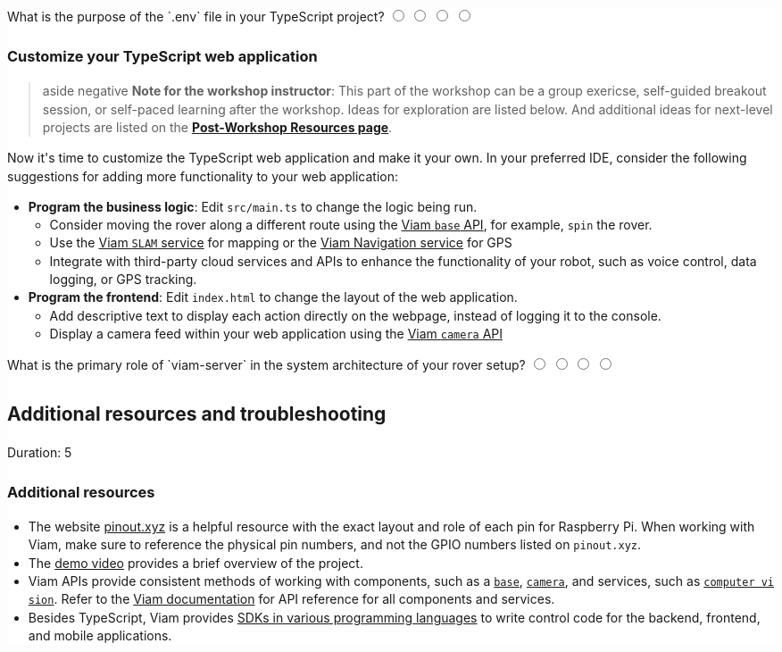 
<form>
  <name>What is the purpose of the `.env` file in your TypeScript project?</name>
  <input type="radio" value="To store the TypeScript code for controlling the rover.">
  <input type="radio" value="To define the credentials needed to connect to your rover.">
  <input type="radio" value="To specify the name of the TypeScript project.">
  <input type="radio" value="To configure the application server's URL.">
</form>

### Customize your TypeScript web application

> aside negative
> **Note for the workshop instructor**: This part of the workshop can be a group exericse, self-guided breakout session, or self-paced learning after the workshop. Ideas for exploration are listed below. And additional ideas for next-level projects are listed on the <a href="./index.html#8" target="_self">**Post-Workshop Resources page**</a>.

Now it's time to customize the TypeScript web application and make it your own. In your preferred IDE, consider the following suggestions for adding more functionality to your web application:

- **Program the business logic**: Edit `src/main.ts` to change the logic being run.
  - Consider moving the rover along a different route using the [Viam `base` API](https://docs.viam.com/components/base/#api), for example, `spin` the rover.
  - Use the [Viam `SLAM` service](https://docs.viam.com/services/slam/) for mapping or the [Viam Navigation service](https://docs.viam.com/services/navigation/) for GPS
  - Integrate with third-party cloud services and APIs to enhance the functionality of your robot, such as voice control, data logging, or GPS tracking.
- **Program the frontend**: Edit `index.html` to change the layout of the web application.
  - Add descriptive text to display each action directly on the webpage, instead of logging it to the console.
  - Display a camera feed within your web application using the [Viam `camera` API](https://docs.viam.com/components/camera/#api)

<form>
  <name>What is the primary role of `viam-server` in the system architecture of your rover setup?</name>
  <input type="radio" value="It acts as the operating system for the Raspberry Pi.">
  <input type="radio" value="It provides a layer for managing hardware components and enables remote communication via the Viam app or TypeScript app.">
  <input type="radio" value="It processes video and motion data locally without connecting to the cloud.">
  <input type="radio" value="It directly powers the Raspberry Pi.">
</form>



## Additional resources and troubleshooting

Duration: 5

### Additional resources

- The website [pinout.xyz](https://pinout.xyz/) is a helpful resource with the exact layout and role of each pin for Raspberry Pi. When working with Viam, make sure to reference the physical pin numbers, and not the GPIO numbers listed on `pinout.xyz`.
- The [demo video](https://youtu.be/daU5iNsSO0w?feature=shared) provides a brief overview of the project.
- Viam APIs provide consistent methods of working with components, such as a [`base`](https://docs.viam.com/components/base/#api), [`camera`](https://docs.viam.com/components/camera/#api), and services, such as [`computer vision`](https://docs.viam.com/services/vision/#api). Refer to the [Viam documentation](https://docs.viam.com/platform/) for API reference for all components and services.
- Besides TypeScript, Viam provides [SDKs in various programming languages](https://docs.viam.com/sdks/) to write control code for the backend, frontend, and mobile applications.

